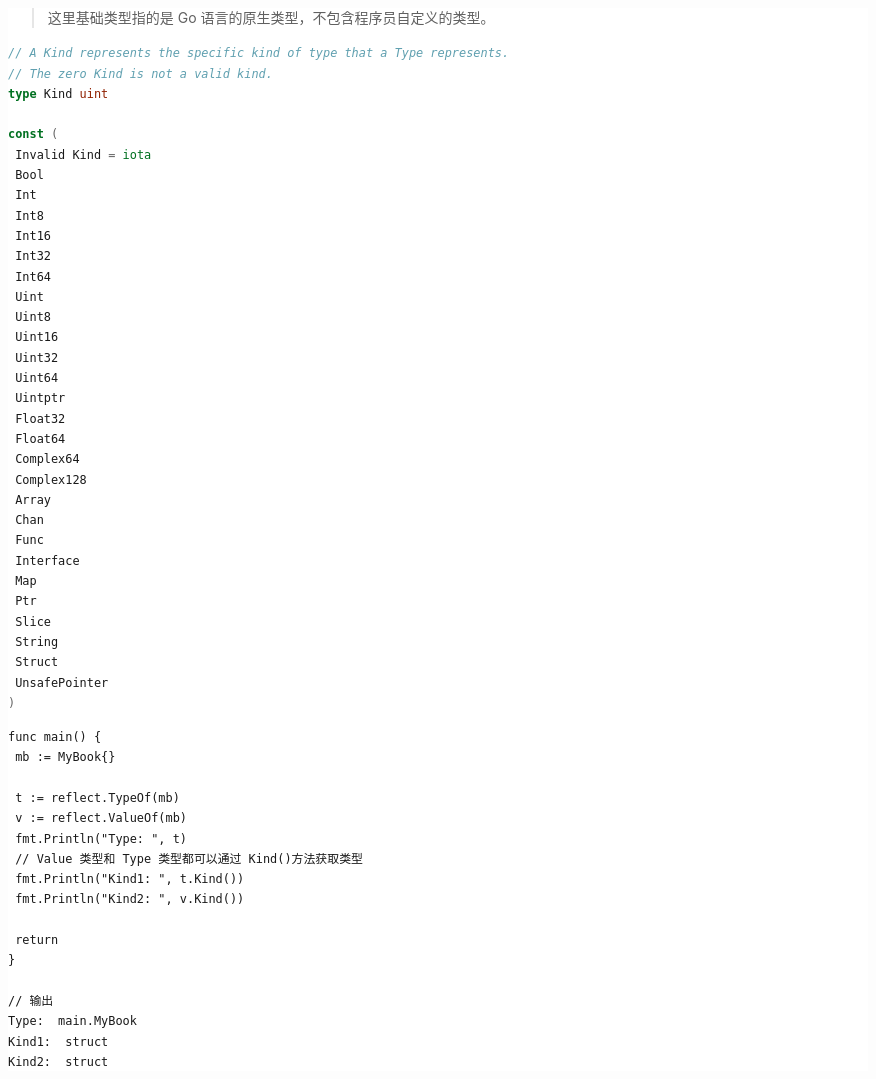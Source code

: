 > 这里基础类型指的是 Go 语言的原生类型，不包含程序员自定义的类型。

```go
// A Kind represents the specific kind of type that a Type represents.
// The zero Kind is not a valid kind.
type Kind uint

const (
 Invalid Kind = iota
 Bool
 Int
 Int8
 Int16
 Int32
 Int64
 Uint
 Uint8
 Uint16
 Uint32
 Uint64
 Uintptr
 Float32
 Float64
 Complex64
 Complex128
 Array
 Chan
 Func
 Interface
 Map
 Ptr
 Slice
 String
 Struct
 UnsafePointer
)
```

```
func main() {
 mb := MyBook{}

 t := reflect.TypeOf(mb)
 v := reflect.ValueOf(mb)
 fmt.Println("Type: ", t)
 // Value 类型和 Type 类型都可以通过 Kind()方法获取类型
 fmt.Println("Kind1: ", t.Kind())
 fmt.Println("Kind2: ", v.Kind())

 return
}

// 输出
Type:  main.MyBook
Kind1:  struct
Kind2:  struct
```
